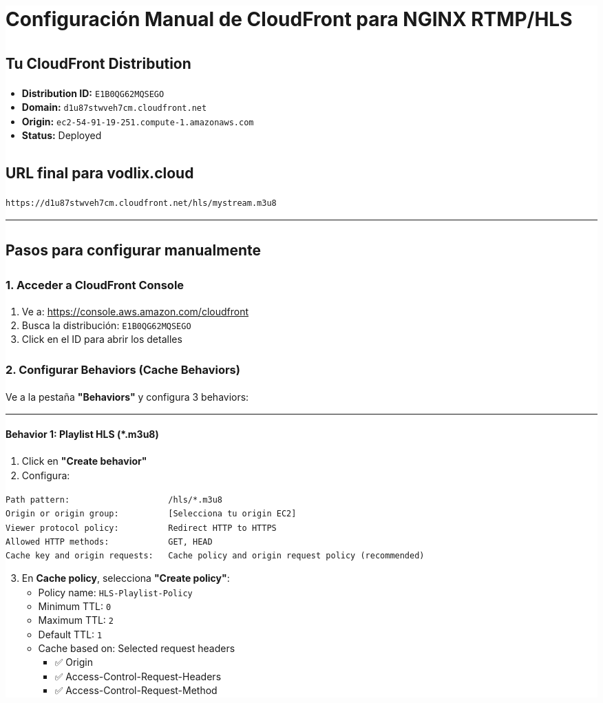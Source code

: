 # Configuración Manual de CloudFront para NGINX RTMP/HLS

## Tu CloudFront Distribution

- **Distribution ID:** `E1B0QG62MQSEGO`
- **Domain:** `d1u87stwveh7cm.cloudfront.net`
- **Origin:** `ec2-54-91-19-251.compute-1.amazonaws.com`
- **Status:** Deployed

## URL final para vodlix.cloud

```
https://d1u87stwveh7cm.cloudfront.net/hls/mystream.m3u8
```

---

## Pasos para configurar manualmente

### 1. Acceder a CloudFront Console

1. Ve a: https://console.aws.amazon.com/cloudfront
2. Busca la distribución: `E1B0QG62MQSEGO`
3. Click en el ID para abrir los detalles

### 2. Configurar Behaviors (Cache Behaviors)

Ve a la pestaña **"Behaviors"** y configura 3 behaviors:

---

#### Behavior 1: Playlist HLS (*.m3u8)

1. Click en **"Create behavior"**
2. Configura:

```
Path pattern:                    /hls/*.m3u8
Origin or origin group:          [Selecciona tu origin EC2]
Viewer protocol policy:          Redirect HTTP to HTTPS
Allowed HTTP methods:            GET, HEAD
Cache key and origin requests:   Cache policy and origin request policy (recommended)
```

3. En **Cache policy**, selecciona **"Create policy"**:
   - Policy name: `HLS-Playlist-Policy`
   - Minimum TTL: `0`
   - Maximum TTL: `2`
   - Default TTL: `1`
   - Cache based on: Selected request headers
     - ✅ Origin
     - ✅ Access-Control-Request-Headers
     - ✅ Access-Control-Request-Method
